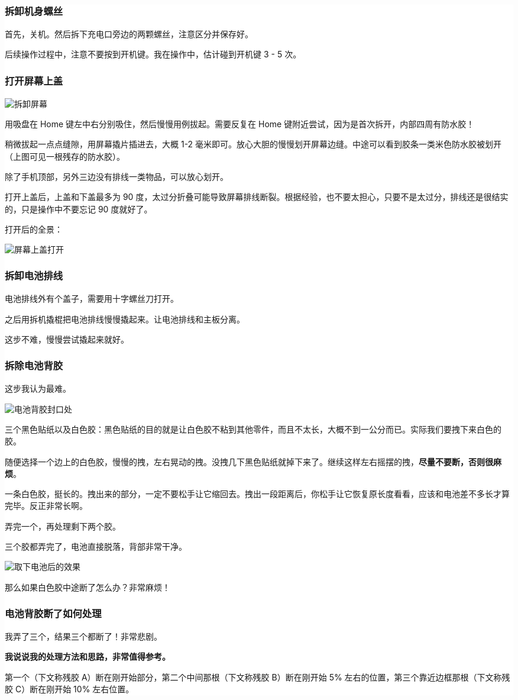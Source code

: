 ### 拆卸机身螺丝

首先，关机。然后拆下充电口旁边的两颗螺丝，注意区分并保存好。

后续操作过程中，注意不要按到开机键。我在操作中，估计碰到开机键 3 - 5 次。

### 打开屏幕上盖

![拆卸屏幕](https://cdn0.yukapril.com/2020-10-13-iphone6sp-battery-2.jpg-wm.white)

用吸盘在 Home 键左中右分别吸住，然后慢慢用例拔起。需要反复在 Home 键附近尝试，因为是首次拆开，内部四周有防水胶！

稍微拔起一点点缝隙，用屏幕撬片插进去，大概 1-2 毫米即可。放心大胆的慢慢划开屏幕边缝。中途可以看到胶条一类米色防水胶被划开（上图可见一根残存的防水胶）。

除了手机顶部，另外三边没有排线一类物品，可以放心划开。

打开上盖后，上盖和下盖最多为 90 度，太过分折叠可能导致屏幕排线断裂。根据经验，也不要太担心，只要不是太过分，排线还是很结实的，只是操作中不要忘记 90 度就好了。

打开后的全景：

![屏幕上盖打开](https://cdn0.yukapril.com/2020-10-13-iphone6sp-battery-3.jpg-wm.white)

### 拆卸电池排线

电池排线外有个盖子，需要用十字螺丝刀打开。

之后用拆机撬棍把电池排线慢慢撬起来。让电池排线和主板分离。

这步不难，慢慢尝试撬起来就好。

### 拆除电池背胶

这步我认为最难。

![电池背胶封口处](https://cdn0.yukapril.com/2020-10-13-iphone6sp-battery-4.jpg-wm.white)

三个黑色贴纸以及白色胶：黑色贴纸的目的就是让白色胶不粘到其他零件，而且不太长，大概不到一公分而已。实际我们要拽下来白色的胶。

随便选择一个边上的白色胶，慢慢的拽，左右晃动的拽。没拽几下黑色贴纸就掉下来了。继续这样左右摇摆的拽，**尽量不要断，否则很麻烦**。

一条白色胶，挺长的。拽出来的部分，一定不要松手让它缩回去。拽出一段距离后，你松手让它恢复原长度看看，应该和电池差不多长才算完毕。反正非常长啊。

弄完一个，再处理剩下两个胶。

三个胶都弄完了，电池直接脱落，背部非常干净。

![取下电池后的效果](https://cdn0.yukapril.com/2020-10-13-iphone6sp-battery-5.jpg-wm.white)

那么如果白色胶中途断了怎么办？非常麻烦！

### 电池背胶断了如何处理

我弄了三个，结果三个都断了！非常悲剧。

**我说说我的处理方法和思路，非常值得参考。**

第一个（下文称残胶 A）断在刚开始部分，第二个中间那根（下文称残胶 B）断在刚开始 5% 左右的位置，第三个靠近边框那根（下文称残胶 C）断在刚开始 10% 左右位置。

